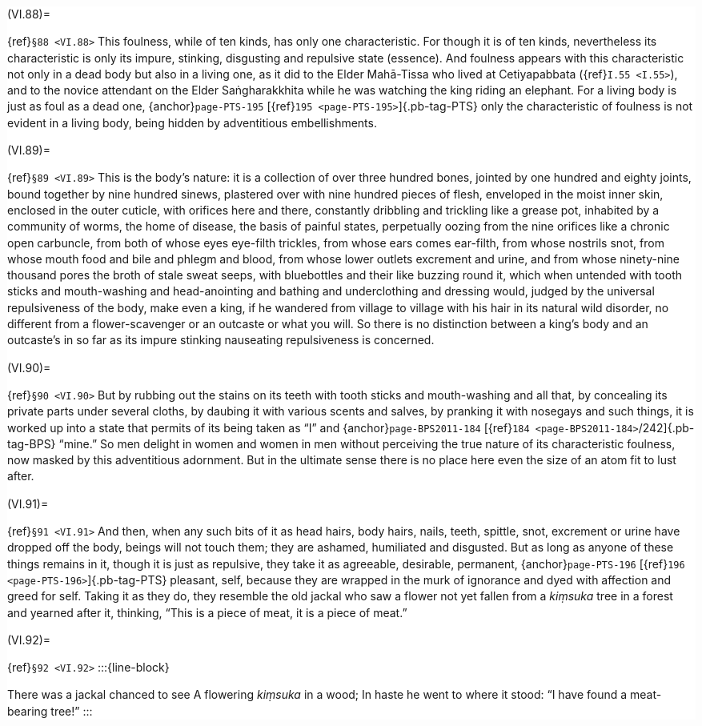 (VI.88)=

{ref}`§88 <VI.88>` This foulness, while of ten kinds, has only one characteristic. For though it is of ten kinds, nevertheless its characteristic is only its impure, stinking, disgusting and repulsive state (essence). And foulness appears with this characteristic not only in a dead body but also in a living one, as it did to the Elder Mahā-Tissa who lived at Cetiyapabbata ({ref}`I.55 <I.55>`), and to the novice attendant on the Elder Saṅgharakkhita while he was watching the king riding an elephant. For a living body is just as foul as a dead one, {anchor}`page-PTS-195` [{ref}`195 <page-PTS-195>`]{.pb-tag-PTS}  only the characteristic of foulness is not evident in a living body, being hidden by adventitious embellishments.

(VI.89)=

{ref}`§89 <VI.89>` This is the body’s nature: it is a collection of over three hundred bones, jointed by one hundred and eighty joints, bound together by nine hundred sinews, plastered over with nine hundred pieces of flesh, enveloped in the moist inner skin, enclosed in the outer cuticle, with orifices here and there, constantly dribbling and trickling like a grease pot, inhabited by a community of worms, the home of disease, the basis of painful states, perpetually oozing from the nine orifices like a chronic open carbuncle, from both of whose eyes eye-filth trickles, from whose ears comes ear-filth, from whose nostrils snot, from whose mouth food and bile and phlegm and blood, from whose lower outlets excrement and urine, and from whose ninety-nine thousand pores the broth of stale sweat seeps, with bluebottles and their like buzzing round it, which when untended with tooth sticks and mouth-washing and head-anointing and bathing and underclothing and dressing would, judged by the universal repulsiveness of the body, make even a king, if he wandered from village to village with his hair in its natural wild disorder, no different from a flower-scavenger or an outcaste or what you will. So there is no distinction between a king’s body and an outcaste’s in so far as its impure stinking nauseating repulsiveness is concerned.

(VI.90)=

{ref}`§90 <VI.90>` But by rubbing out the stains on its teeth with tooth sticks and mouth-washing and all that, by concealing its private parts under several cloths, by daubing it with various scents and salves, by pranking it with nosegays and such things, it is worked up into a state that permits of its being taken as “I” and {anchor}`page-BPS2011-184` [{ref}`184 <page-BPS2011-184>`/242]{.pb-tag-BPS} “mine.” So men delight in women and women in men without perceiving the true nature of its characteristic foulness, now masked by this adventitious adornment. But in the ultimate sense there is no place here even the size of an atom fit to lust after.

(VI.91)=

{ref}`§91 <VI.91>` And then, when any such bits of it as head hairs, body hairs, nails, teeth, spittle, snot, excrement or urine have dropped off the body, beings will not touch them; they are ashamed, humiliated and disgusted. But as long as anyone of these things remains in it, though it is just as repulsive, they take it as agreeable, desirable, permanent, {anchor}`page-PTS-196` [{ref}`196 <page-PTS-196>`]{.pb-tag-PTS}  pleasant, self, because they are wrapped in the murk of ignorance and dyed with affection and greed for self. Taking it as they do, they resemble the old jackal who saw a flower not yet fallen from a *kiṃsuka* tree in a forest and yearned after it, thinking, “This is a piece of meat, it is a piece of meat.”

(VI.92)=

{ref}`§92 <VI.92>` 
:::{line-block}

There was a jackal chanced to see
A flowering *kiṃsuka* in a wood;
In haste he went to where it stood:
“I have found a meat-bearing tree!”
:::
